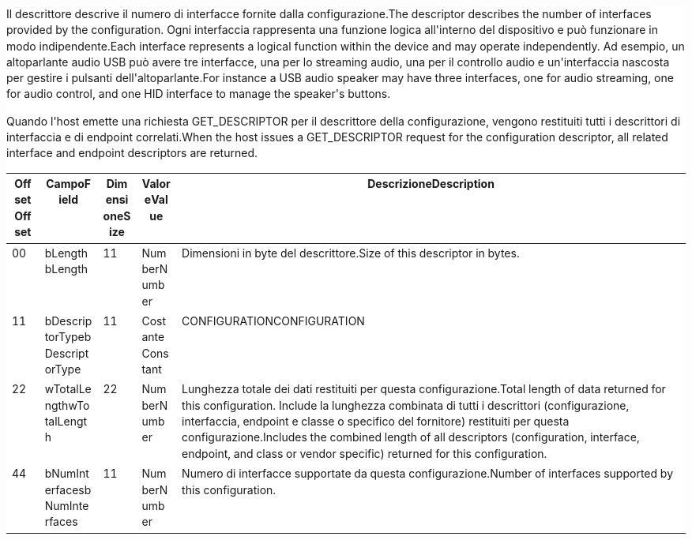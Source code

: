 <span data-ttu-id="4580a-368">Il descrittore descrive il numero di interfacce fornite dalla configurazione.</span><span class="sxs-lookup"><span data-stu-id="4580a-368">The descriptor describes the number of interfaces provided by the configuration.</span></span> <span data-ttu-id="4580a-369">Ogni interfaccia rappresenta una funzione logica all'interno del dispositivo e può funzionare in modo indipendente.</span><span class="sxs-lookup"><span data-stu-id="4580a-369">Each interface represents a logical function within the device and may operate independently.</span></span> <span data-ttu-id="4580a-370">Ad esempio, un altoparlante audio USB può avere tre interfacce, una per lo streaming audio, una per il controllo audio e un'interfaccia nascosta per gestire i pulsanti dell'altoparlante.</span><span class="sxs-lookup"><span data-stu-id="4580a-370">For instance a USB audio speaker may have three interfaces, one for audio streaming, one for audio control, and one HID interface to manage the speaker's buttons.</span></span>

<span data-ttu-id="4580a-371">Quando l'host emette una richiesta GET_DESCRIPTOR per il descrittore della configurazione, vengono restituiti tutti i descrittori di interfaccia e di endpoint correlati.</span><span class="sxs-lookup"><span data-stu-id="4580a-371">When the host issues a GET_DESCRIPTOR request for the configuration descriptor, all related interface and endpoint descriptors are returned.</span></span>

| <span data-ttu-id="4580a-372">Offset</span><span class="sxs-lookup"><span data-stu-id="4580a-372">Offset</span></span> | <span data-ttu-id="4580a-373">Campo</span><span class="sxs-lookup"><span data-stu-id="4580a-373">Field</span></span>               | <span data-ttu-id="4580a-374">Dimensione</span><span class="sxs-lookup"><span data-stu-id="4580a-374">Size</span></span> | <span data-ttu-id="4580a-375">Valore</span><span class="sxs-lookup"><span data-stu-id="4580a-375">Value</span></span>    | <span data-ttu-id="4580a-376">Descrizione</span><span class="sxs-lookup"><span data-stu-id="4580a-376">Description</span></span>                       |
| ------ | ------------------- | ---- | -------- | --------------------------------- |
| <span data-ttu-id="4580a-377">0</span><span class="sxs-lookup"><span data-stu-id="4580a-377">0</span></span>      | <span data-ttu-id="4580a-378">bLength</span><span class="sxs-lookup"><span data-stu-id="4580a-378">bLength</span></span>             | <span data-ttu-id="4580a-379">1</span><span class="sxs-lookup"><span data-stu-id="4580a-379">1</span></span>    | <span data-ttu-id="4580a-380">Number</span><span class="sxs-lookup"><span data-stu-id="4580a-380">Number</span></span>   | <span data-ttu-id="4580a-381">Dimensioni in byte del descrittore.</span><span class="sxs-lookup"><span data-stu-id="4580a-381">Size of this descriptor in bytes.</span></span> |
| <span data-ttu-id="4580a-382">1</span><span class="sxs-lookup"><span data-stu-id="4580a-382">1</span></span>      | <span data-ttu-id="4580a-383">bDescriptorType</span><span class="sxs-lookup"><span data-stu-id="4580a-383">bDescriptorType</span></span>     | <span data-ttu-id="4580a-384">1</span><span class="sxs-lookup"><span data-stu-id="4580a-384">1</span></span>    | <span data-ttu-id="4580a-385">Costante</span><span class="sxs-lookup"><span data-stu-id="4580a-385">Constant</span></span> | <span data-ttu-id="4580a-386">CONFIGURATION</span><span class="sxs-lookup"><span data-stu-id="4580a-386">CONFIGURATION</span></span>                     |
| <span data-ttu-id="4580a-387">2</span><span class="sxs-lookup"><span data-stu-id="4580a-387">2</span></span>      | <span data-ttu-id="4580a-388">wTotalLength</span><span class="sxs-lookup"><span data-stu-id="4580a-388">wTotalLength</span></span>        | <span data-ttu-id="4580a-389">2</span><span class="sxs-lookup"><span data-stu-id="4580a-389">2</span></span>    | <span data-ttu-id="4580a-390">Number</span><span class="sxs-lookup"><span data-stu-id="4580a-390">Number</span></span>   | <span data-ttu-id="4580a-391">Lunghezza totale dei dati restituiti per questa configurazione.</span><span class="sxs-lookup"><span data-stu-id="4580a-391">Total length of data returned for this configuration.</span></span> <span data-ttu-id="4580a-392">Include la lunghezza combinata di tutti i descrittori (configurazione, interfaccia, endpoint e classe o specifico del fornitore) restituiti per questa configurazione.</span><span class="sxs-lookup"><span data-stu-id="4580a-392">Includes the combined length of all descriptors (configuration, interface, endpoint, and class or vendor specific) returned for this configuration.</span></span> |
| <span data-ttu-id="4580a-393">4</span><span class="sxs-lookup"><span data-stu-id="4580a-393">4</span></span>      | <span data-ttu-id="4580a-394">bNumInterfaces</span><span class="sxs-lookup"><span data-stu-id="4580a-394">bNumInterfaces</span></span>      | <span data-ttu-id="4580a-395">1</span><span class="sxs-lookup"><span data-stu-id="4580a-395">1</span></span>    | <span data-ttu-id="4580a-396">Number</span><span class="sxs-lookup"><span data-stu-id="4580a-396">Number</span></span>   | <span data-ttu-id="4580a-397">Numero di interfacce supportate da questa configurazione.</span><span class="sxs-lookup"><span data-stu-id="4580a-397">Number of interfaces supported by this configuration.</span></span> |